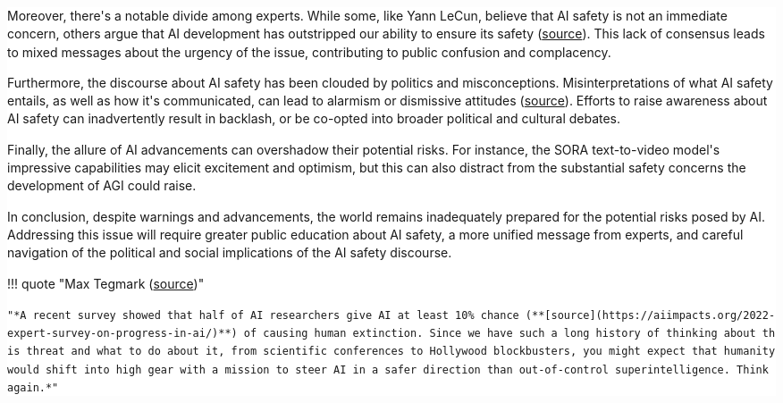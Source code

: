Moreover, there's a notable divide among experts. While some, like Yann LeCun, believe that AI safety is not an immediate concern, others argue that AI development has outstripped our ability to ensure its safety ([source](https://time.com/6266923/ai-eliezer-yudkowsky-open-letter-not-enough/)). This lack of consensus leads to mixed messages about the urgency of the issue, contributing to public confusion and complacency.

Furthermore, the discourse about AI safety has been clouded by politics and misconceptions. Misinterpretations of what AI safety entails, as well as how it's communicated, can lead to alarmism or dismissive attitudes ([source](https://www.lesswrong.com/posts/tP75xLX7pddtMsT8v/alignment-is-hard-communicating-that-might-be-harder)). Efforts to raise awareness about AI safety can inadvertently result in backlash, or be co-opted into broader political and cultural debates.

Finally, the allure of AI advancements can overshadow their potential risks. For instance, the SORA text-to-video model's impressive capabilities may elicit excitement and optimism, but this can also distract from the substantial safety concerns the development of AGI could raise.

In conclusion, despite warnings and advancements, the world remains inadequately prepared for the potential risks posed by AI. Addressing this issue will require greater public education about AI safety, a more unified message from experts, and careful navigation of the political and social implications of the AI safety discourse.

!!! quote "Max Tegmark ([source](https://time.com/6273743/thinking-that-could-doom-us-with-ai/))"

	
	"*A recent survey showed that half of AI researchers give AI at least 10% chance (**[source](https://aiimpacts.org/2022-expert-survey-on-progress-in-ai/)**) of causing human extinction. Since we have such a long history of thinking about this threat and what to do about it, from scientific conferences to Hollywood blockbusters, you might expect that humanity would shift into high gear with a mission to steer AI in a safer direction than out-of-control superintelligence. Think again.*"
	

